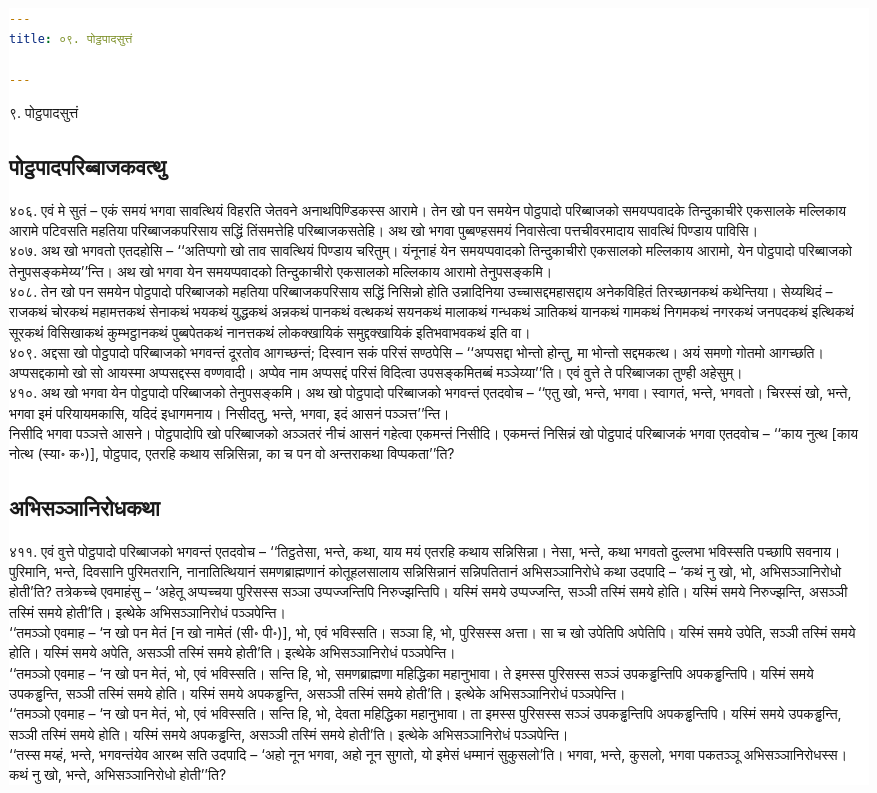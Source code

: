 ```yaml
---
title: ०९. पोट्ठपादसुत्तं

---
```

९. पोट्ठपादसुत्तं  


## पोट्ठपादपरिब्बाजकवत्थु

४०६. एवं मे सुतं – एकं समयं भगवा सावत्थियं विहरति जेतवने अनाथपिण्डिकस्स आरामे। तेन खो पन समयेन पोट्ठपादो परिब्बाजको समयप्पवादके तिन्दुकाचीरे एकसालके मल्लिकाय आरामे पटिवसति महतिया परिब्बाजकपरिसाय सद्धिं तिंसमत्तेहि परिब्बाजकसतेहि। अथ खो भगवा पुब्बण्हसमयं निवासेत्वा पत्तचीवरमादाय सावत्थिं पिण्डाय पाविसि।  
४०७. अथ खो भगवतो एतदहोसि – ‘‘अतिप्पगो खो ताव सावत्थियं पिण्डाय चरितुम्। यंनूनाहं येन समयप्पवादको तिन्दुकाचीरो एकसालको मल्लिकाय आरामो, येन पोट्ठपादो परिब्बाजको तेनुपसङ्कमेय्य’’न्ति। अथ खो भगवा येन समयप्पवादको तिन्दुकाचीरो एकसालको मल्लिकाय आरामो तेनुपसङ्कमि।  
४०८. तेन खो पन समयेन पोट्ठपादो परिब्बाजको महतिया परिब्बाजकपरिसाय सद्धिं निसिन्नो होति उन्नादिनिया उच्चासद्दमहासद्दाय अनेकविहितं तिरच्छानकथं कथेन्तिया। सेय्यथिदं – राजकथं चोरकथं महामत्तकथं सेनाकथं भयकथं युद्धकथं अन्नकथं पानकथं वत्थकथं सयनकथं मालाकथं गन्धकथं ञातिकथं यानकथं गामकथं निगमकथं नगरकथं जनपदकथं इत्थिकथं सूरकथं विसिखाकथं कुम्भट्ठानकथं पुब्बपेतकथं नानत्तकथं लोकक्खायिकं समुद्दक्खायिकं इतिभवाभवकथं इति वा।  
४०९. अद्दसा खो पोट्ठपादो परिब्बाजको भगवन्तं दूरतोव आगच्छन्तं; दिस्वान सकं परिसं सण्ठपेसि – ‘‘अप्पसद्दा भोन्तो होन्तु, मा भोन्तो सद्दमकत्थ। अयं समणो गोतमो आगच्छति। अप्पसद्दकामो खो सो आयस्मा अप्पसद्दस्स वण्णवादी। अप्पेव नाम अप्पसद्दं परिसं विदित्वा उपसङ्कमितब्बं मञ्ञेय्या’’ति। एवं वुत्ते ते परिब्बाजका तुण्ही अहेसुम्।  
४१०. अथ खो भगवा येन पोट्ठपादो परिब्बाजको तेनुपसङ्कमि। अथ खो पोट्ठपादो परिब्बाजको भगवन्तं एतदवोच – ‘‘एतु खो, भन्ते, भगवा। स्वागतं, भन्ते, भगवतो। चिरस्सं खो, भन्ते, भगवा इमं परियायमकासि, यदिदं इधागमनाय। निसीदतु, भन्ते, भगवा, इदं आसनं पञ्ञत्त’’न्ति।  
निसीदि भगवा पञ्ञत्ते आसने। पोट्ठपादोपि खो परिब्बाजको अञ्ञतरं नीचं आसनं गहेत्वा एकमन्तं निसीदि। एकमन्तं निसिन्नं खो पोट्ठपादं परिब्बाजकं भगवा एतदवोच – ‘‘काय नुत्थ [काय नोत्थ (स्या॰ क॰)], पोट्ठपाद, एतरहि कथाय सन्निसिन्ना, का च पन वो अन्तराकथा विप्पकता’’ति?  


## अभिसञ्ञानिरोधकथा

४११. एवं वुत्ते पोट्ठपादो परिब्बाजको भगवन्तं एतदवोच – ‘‘तिट्ठतेसा, भन्ते, कथा, याय मयं एतरहि कथाय सन्निसिन्ना। नेसा, भन्ते, कथा भगवतो दुल्लभा भविस्सति पच्छापि सवनाय। पुरिमानि, भन्ते, दिवसानि पुरिमतरानि, नानातित्थियानं समणब्राह्मणानं कोतूहलसालाय सन्निसिन्नानं सन्निपतितानं अभिसञ्ञानिरोधे कथा उदपादि – ‘कथं नु खो, भो, अभिसञ्ञानिरोधो होती’ति? तत्रेकच्चे एवमाहंसु – ‘अहेतू अप्पच्चया पुरिसस्स सञ्ञा उप्पज्जन्तिपि निरुज्झन्तिपि। यस्मिं समये उप्पज्जन्ति, सञ्ञी तस्मिं समये होति। यस्मिं समये निरुज्झन्ति, असञ्ञी तस्मिं समये होती’ति। इत्थेके अभिसञ्ञानिरोधं पञ्ञपेन्ति।  
‘‘तमञ्ञो एवमाह – ‘न खो पन मेतं [न खो नामेतं (सी॰ पी॰)], भो, एवं भविस्सति। सञ्ञा हि, भो, पुरिसस्स अत्ता। सा च खो उपेतिपि अपेतिपि। यस्मिं समये उपेति, सञ्ञी तस्मिं समये होति। यस्मिं समये अपेति, असञ्ञी तस्मिं समये होती’ति। इत्थेके अभिसञ्ञानिरोधं पञ्ञपेन्ति।  
‘‘तमञ्ञो एवमाह – ‘न खो पन मेतं, भो, एवं भविस्सति। सन्ति हि, भो, समणब्राह्मणा महिद्धिका महानुभावा। ते इमस्स पुरिसस्स सञ्ञं उपकड्ढन्तिपि अपकड्ढन्तिपि। यस्मिं समये उपकड्ढन्ति, सञ्ञी तस्मिं समये होति। यस्मिं समये अपकड्ढन्ति, असञ्ञी तस्मिं समये होती’ति। इत्थेके अभिसञ्ञानिरोधं पञ्ञपेन्ति।  
‘‘तमञ्ञो एवमाह – ‘न खो पन मेतं, भो, एवं भविस्सति। सन्ति हि, भो, देवता महिद्धिका महानुभावा। ता इमस्स पुरिसस्स सञ्ञं उपकड्ढन्तिपि अपकड्ढन्तिपि। यस्मिं समये उपकड्ढन्ति, सञ्ञी तस्मिं समये होति। यस्मिं समये अपकड्ढन्ति, असञ्ञी तस्मिं समये होती’ति। इत्थेके अभिसञ्ञानिरोधं पञ्ञपेन्ति।  
‘‘तस्स मय्हं, भन्ते, भगवन्तंयेव आरब्भ सति उदपादि – ‘अहो नून भगवा, अहो नून सुगतो, यो इमेसं धम्मानं सुकुसलो’ति। भगवा, भन्ते, कुसलो, भगवा पकतञ्ञू अभिसञ्ञानिरोधस्स। कथं नु खो, भन्ते, अभिसञ्ञानिरोधो होती’’ति?  
